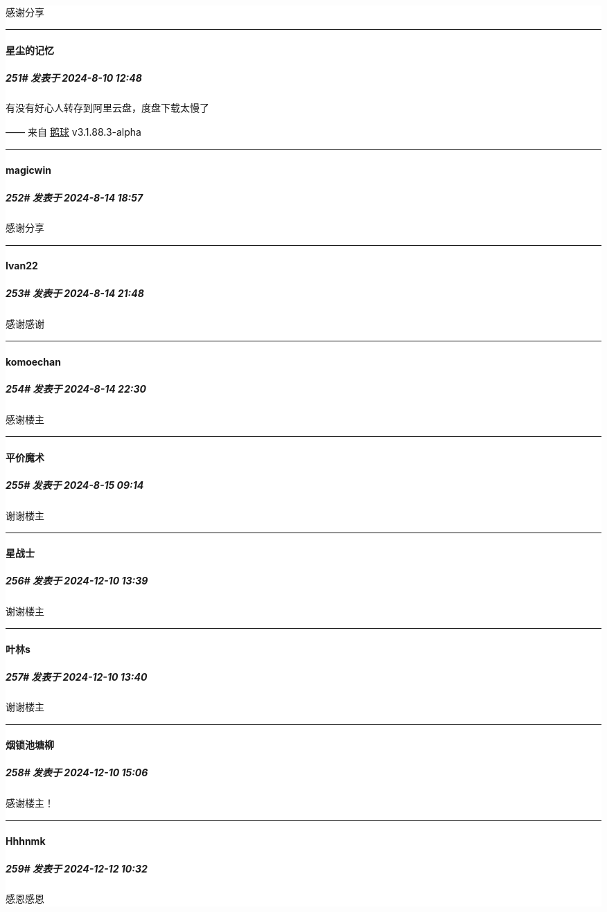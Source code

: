 感谢分享

*****

####  星尘的记忆  
##### 251#       发表于 2024-8-10 12:48

有没有好心人转存到阿里云盘，度盘下载太慢了

—— 来自 [鹅球](https://www.pgyer.com/xfPejhuq) v3.1.88.3-alpha

*****

####  magicwin  
##### 252#       发表于 2024-8-14 18:57

 感谢分享

*****

####  Ivan22  
##### 253#       发表于 2024-8-14 21:48

感谢感谢

*****

####  komoechan  
##### 254#       发表于 2024-8-14 22:30

感谢楼主

*****

####  平价魔术  
##### 255#       发表于 2024-8-15 09:14

谢谢楼主

*****

####  星战士  
##### 256#       发表于 2024-12-10 13:39

谢谢楼主

*****

####  叶林s  
##### 257#       发表于 2024-12-10 13:40

谢谢楼主


*****

####  烟锁池塘柳  
##### 258#       发表于 2024-12-10 15:06

感谢楼主！


*****

####  Hhhnmk  
##### 259#       发表于 2024-12-12 10:32

感恩感恩

